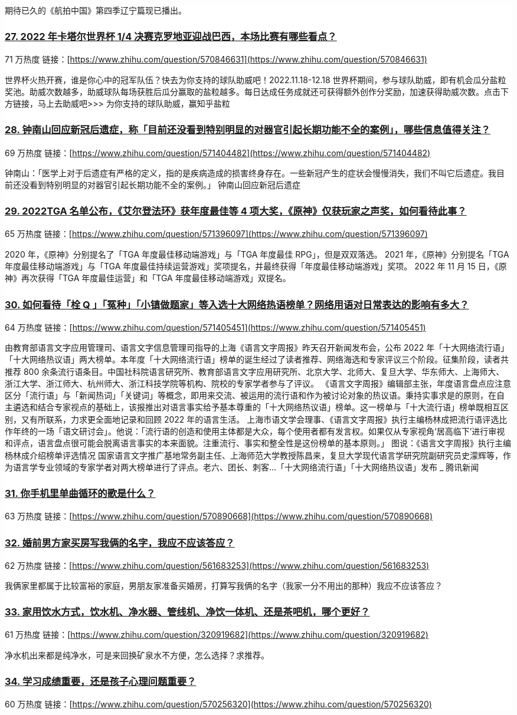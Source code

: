 期待已久的《航拍中国》第四季辽宁篇现已播出。

### [27. 2022 年卡塔尔世界杯 1/4 决赛克罗地亚迎战巴西，本场比赛有哪些看点？](https://www.zhihu.com/question/570846631)
71 万热度 链接：[https://www.zhihu.com/question/570846631](https://www.zhihu.com/question/570846631)

世界杯火热开赛，谁是你心中的冠军队伍？快去为你支持的球队助威吧！2022.11.18-12.18 世界杯期间，参与球队助威，即有机会瓜分盐粒奖池。助威次数越多，助威球队每场获胜后瓜分赢取的盐粒越多。每日达成任务成就还可获得额外创作分奖励，加速获得助威次数。点击下方链接，马上去助威吧>>> 为你支持的球队助威，赢知乎盐粒

### [28. 钟南山回应新冠后遗症，称「目前还没看到特别明显的对器官引起长期功能不全的案例」，哪些信息值得关注？](https://www.zhihu.com/question/571404482)
69 万热度 链接：[https://www.zhihu.com/question/571404482](https://www.zhihu.com/question/571404482)

钟南山：「医学上对于后遗症有严格的定义，指的是疾病造成的损害终身存在。一些新冠产生的症状会慢慢消失，我们不叫它后遗症。我目前还没看到特别明显的对器官引起长期功能不全的案例。」 钟南山回应新冠后遗症

### [29. 2022TGA 名单公布，《艾尔登法环》获年度最佳等 4 项大奖，《原神》仅获玩家之声奖，如何看待此事？](https://www.zhihu.com/question/571396097)
65 万热度 链接：[https://www.zhihu.com/question/571396097](https://www.zhihu.com/question/571396097)

2020 年，《原神》分别提名了「TGA 年度最佳移动端游戏」与「TGA 年度最佳 RPG」，但是双双落选。 2021 年，《原神》分别提名「TGA 年度最佳移动端游戏」与「TGA 年度最佳持续运营游戏」奖项提名，并最终获得「年度最佳移动端游戏」奖项。 2022 年 11 月 15 日，《原神》再次获得「TGA 年度最佳运营」和「TGA 年度最佳移动端游戏」双提名。

### [30. 如何看待「栓 Q 」「冤种」「小镇做题家」等入选十大网络热语榜单？网络用语对日常表达的影响有多大？](https://www.zhihu.com/question/571405451)
64 万热度 链接：[https://www.zhihu.com/question/571405451](https://www.zhihu.com/question/571405451)

由教育部语言文字应用管理司、语言文字信息管理司指导的上海《语言文字周报》昨天召开新闻发布会，公布 2022 年「十大网络流行语」「十大网络热议语」两大榜单。本年度「十大网络流行语」榜单的诞生经过了读者推荐、网络海选和专家评议三个阶段。征集阶段，读者共推荐 800 余条流行语条目。中国社科院语言研究所、教育部语言文字应用研究所、北京大学、北师大、复旦大学、华东师大、上海师大、浙江大学、浙江师大、杭州师大、浙江科技学院等机构、院校的专家学者参与了评议。 《语言文字周报》编辑部主张，年度语言盘点应注意区分「流行语」与「新闻热词」「关键词」等概念，即用来交流、被运用的流行语和作为被讨论对象的热议语。秉持实事求是的原则，在自主遴选和结合专家视点的基础上，该报推出对语言事实给予基本尊重的「十大网络热议语」榜单。这一榜单与「十大流行语」榜单既相互区别，又有所联系，力求更全面地记录和回顾 2022 年的语言生活。 上海市语文学会理事、《语言文字周报》执行主编杨林成把流行语评选比作年终的一场「语文研讨会」。他说：「流行语的创造和使用主体都是大众，每个使用者都有发言权。如果仅从专家视角‘居高临下’进行审视和评点，语言盘点很可能会脱离语言事实的本来面貌。注重流行、事实和整全性是这份榜单的基本原则。」 图说：《语言文字周报》执行主编杨林成介绍榜单评选情况 国家语言文字推广基地常务副主任、上海师范大学教授陈昌来，复旦大学现代语言学研究院副研究员史濛辉等，作为语言学专业领域的专家学者对两大榜单进行了评点。老六、团长、刺客...「十大网络流行语」「十大网络热议语」发布 _ 腾讯新闻

### [31. 你手机里单曲循环的歌是什么？](https://www.zhihu.com/question/570890668)
63 万热度 链接：[https://www.zhihu.com/question/570890668](https://www.zhihu.com/question/570890668)



### [32. 婚前男方家买房写我俩的名字，我应不应该答应？](https://www.zhihu.com/question/561683253)
62 万热度 链接：[https://www.zhihu.com/question/561683253](https://www.zhihu.com/question/561683253)

我俩家里都属于比较富裕的家庭，男朋友家准备买婚房，打算写我俩的名字（我家一分不用出的那种）我应不应该答应？

### [33. 家用饮水方式，饮水机、净水器、管线机、净饮一体机、还是茶吧机，哪个更好？](https://www.zhihu.com/question/320919682)
61 万热度 链接：[https://www.zhihu.com/question/320919682](https://www.zhihu.com/question/320919682)

净水机出来都是纯净水，可是来回换矿泉水不方便，怎么选择？求推荐。

### [34. 学习成绩重要，还是孩子心理问题重要？](https://www.zhihu.com/question/570256320)
60 万热度 链接：[https://www.zhihu.com/question/570256320](https://www.zhihu.com/question/570256320)
